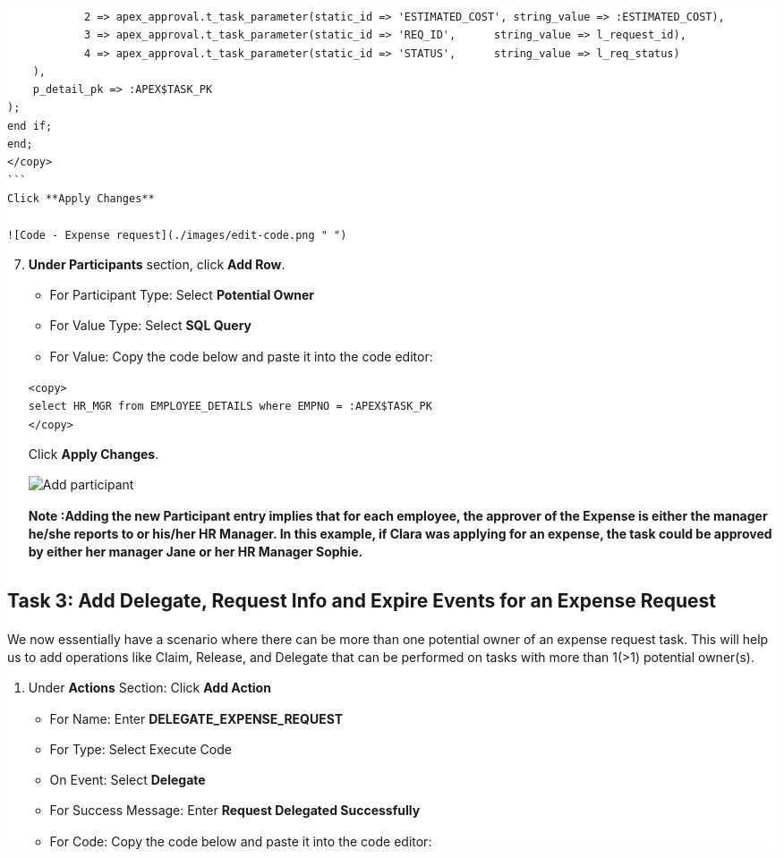                 2 => apex_approval.t_task_parameter(static_id => 'ESTIMATED_COST', string_value => :ESTIMATED_COST),
                3 => apex_approval.t_task_parameter(static_id => 'REQ_ID',      string_value => l_request_id),
                4 => apex_approval.t_task_parameter(static_id => 'STATUS',      string_value => l_req_status)
        ),
        p_detail_pk => :APEX$TASK_PK
    );
    end if;
    end;
    </copy>
    ```
    Click **Apply Changes**

    ![Code - Expense request](./images/edit-code.png " ")

7. **Under Participants** section, click **Add Row**.

    - For Participant Type: Select **Potential Owner**

    - For Value Type: Select **SQL Query**

    - For Value: Copy the code below and  paste it into the code editor:

    ```
    <copy>
    select HR_MGR from EMPLOYEE_DETAILS where EMPNO = :APEX$TASK_PK
    </copy>
    ```

    Click **Apply Changes**.

    ![Add participant](./images/td-participants-add-row.png " ")

    **Note :Adding the new Participant entry implies that for each employee, the approver of the Expense is either the manager he/she reports to or his/her HR Manager. In this example, if Clara was applying for an expense, the task could be approved by either her manager Jane or her HR Manager Sophie.**

## Task 3: Add Delegate, Request Info and Expire Events for an Expense Request
 We now essentially have a scenario where there can be more than one potential owner of an expense request task. This will help us to add operations like Claim, Release, and Delegate that can be performed on tasks with more than 1(>1) potential owner(s).

1. Under **Actions** Section: Click **Add Action**

    - For Name: Enter **DELEGATE\_EXPENSE\_REQUEST**

    - For Type: Select Execute Code

    - On Event: Select **Delegate**

    - For Success Message: Enter **Request Delegated Successfully**

    - For Code: Copy the code below and paste it into  the code editor:
